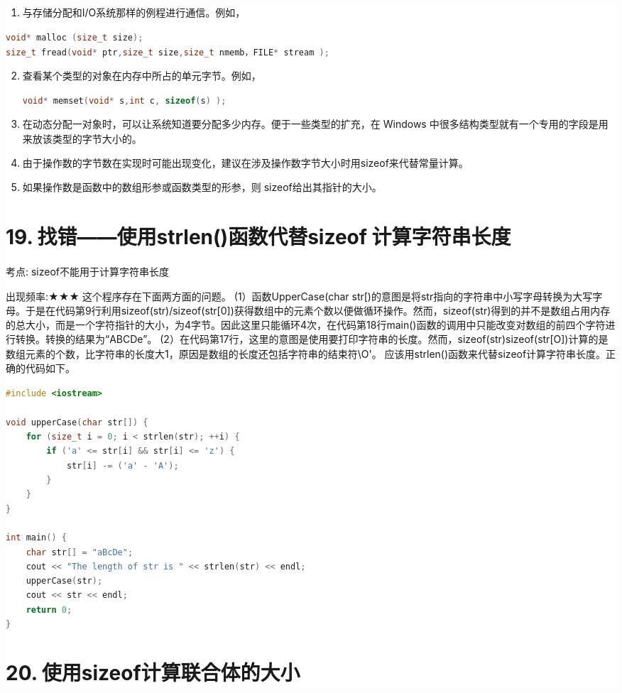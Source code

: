 

1. 与存储分配和I/O系统那样的例程进行通信。例如，

```cpp
void* malloc (size_t size);
size_t fread(void* ptr,size_t size,size_t nmemb，FILE* stream );
```

2. 查看某个类型的对象在内存中所占的单元字节。例如，
   ```cpp
   void* memset(void* s,int c, sizeof(s) );
   ```

3. 在动态分配一对象时，可以让系统知道要分配多少内存。便于一些类型的扩充，在 Windows 中很多结构类型就有一个专用的字段是用来放该类型的字节大小的。

4. 由于操作数的字节数在实现时可能出现变化，建议在涉及操作数字节大小时用sizeof来代替常量计算。

5. 如果操作数是函数中的数组形参或函数类型的形参，则 sizeof给出其指针的大小。



# 19. 找错——使用strlen()函数代替sizeof 计算字符串长度

考点: sizeof不能用于计算字符串长度

出现频率:★★★
这个程序存在下面两方面的问题。
	(1）函数UpperCase(char str[)的意图是将str指向的字符串中小写字母转换为大写字母。于是在代码第9行利用sizeof(str)/sizeof(str[0])获得数组中的元素个数以便做循环操作。然而，sizeof(str)得到的并不是数组占用内存的总大小，而是一个字符指针的大小，为4字节。因此这里只能循环4次，在代码第18行main()函数的调用中只能改变对数组的前四个字符进行转换。转换的结果为“ABCDe”。
	(2）在代码第17行，这里的意图是使用要打印字符串的长度。然而，sizeof(str)sizeof(str[O])计算的是数组元素的个数，比字符串的长度大1，原因是数组的长度还包括字符串的结束符\O'。
应该用strlen()函数来代替sizeof计算字符串长度。正确的代码如下。

```cpp
#include <iostream>

void upperCase(char str[]) {
    for (size_t i = 0; i < strlen(str); ++i) {
        if ('a' <= str[i] && str[i] <= 'z') {
            str[i] -= ('a' - 'A');
        }
    }
}

int main() {
    char str[] = "aBcDe";
    cout << "The length of str is " << strlen(str) << endl;
    upperCase(str);
    cout << str << endl;
    return 0;
}
```

# 20. 使用sizeof计算联合体的大小
